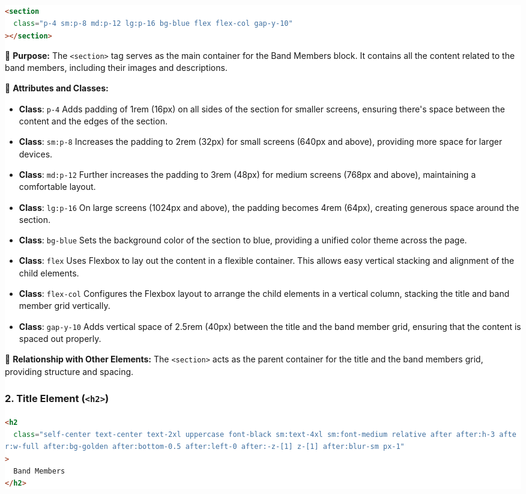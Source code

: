 ```html
<section
  class="p-4 sm:p-8 md:p-12 lg:p-16 bg-blue flex flex-col gap-y-10"
></section>
```

🌟 **Purpose:**
The `<section>` tag serves as the main container for the Band Members block. It contains all the content related to the band members, including their images and descriptions.

🎨 **Attributes and Classes:**

- **Class**: `p-4`
  Adds padding of 1rem (16px) on all sides of the section for smaller screens, ensuring there's space between the content and the edges of the section.

- **Class**: `sm:p-8`
  Increases the padding to 2rem (32px) for small screens (640px and above), providing more space for larger devices.

- **Class**: `md:p-12`
  Further increases the padding to 3rem (48px) for medium screens (768px and above), maintaining a comfortable layout.

- **Class**: `lg:p-16`
  On large screens (1024px and above), the padding becomes 4rem (64px), creating generous space around the section.

- **Class**: `bg-blue`
  Sets the background color of the section to blue, providing a unified color theme across the page.

- **Class**: `flex`
  Uses Flexbox to lay out the content in a flexible container. This allows easy vertical stacking and alignment of the child elements.

- **Class**: `flex-col`
  Configures the Flexbox layout to arrange the child elements in a vertical column, stacking the title and band member grid vertically.

- **Class**: `gap-y-10`
  Adds vertical space of 2.5rem (40px) between the title and the band member grid, ensuring that the content is spaced out properly.

🔗 **Relationship with Other Elements:**
The `<section>` acts as the parent container for the title and the band members grid, providing structure and spacing.

### 2. Title Element (`<h2>`)

```html
<h2
  class="self-center text-center text-2xl uppercase font-black sm:text-4xl sm:font-medium relative after after:h-3 after:w-full after:bg-golden after:bottom-0.5 after:left-0 after:-z-[1] z-[1] after:blur-sm px-1"
>
  Band Members
</h2>
```
